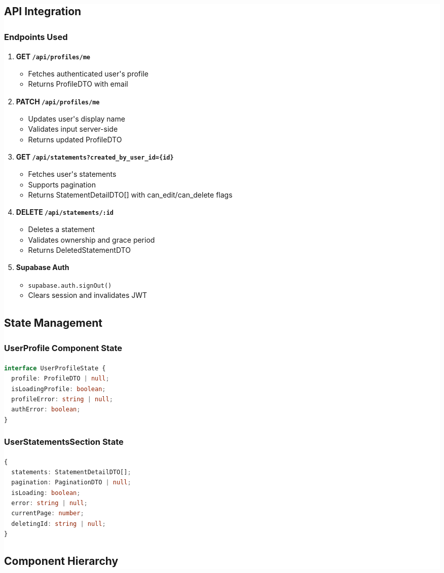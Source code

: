 ## API Integration

### Endpoints Used

1. **GET `/api/profiles/me`**
   - Fetches authenticated user's profile
   - Returns ProfileDTO with email

2. **PATCH `/api/profiles/me`**
   - Updates user's display name
   - Validates input server-side
   - Returns updated ProfileDTO

3. **GET `/api/statements?created_by_user_id={id}`**
   - Fetches user's statements
   - Supports pagination
   - Returns StatementDetailDTO[] with can_edit/can_delete flags

4. **DELETE `/api/statements/:id`**
   - Deletes a statement
   - Validates ownership and grace period
   - Returns DeletedStatementDTO

5. **Supabase Auth**
   - `supabase.auth.signOut()`
   - Clears session and invalidates JWT

## State Management

### UserProfile Component State
```typescript
interface UserProfileState {
  profile: ProfileDTO | null;
  isLoadingProfile: boolean;
  profileError: string | null;
  authError: boolean;
}
```

### UserStatementsSection State
```typescript
{
  statements: StatementDetailDTO[];
  pagination: PaginationDTO | null;
  isLoading: boolean;
  error: string | null;
  currentPage: number;
  deletingId: string | null;
}
```

## Component Hierarchy
